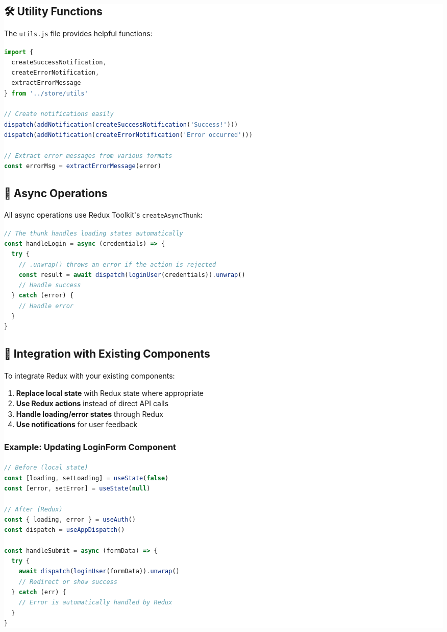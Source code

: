 ## 🛠 Utility Functions

The `utils.js` file provides helpful functions:

```jsx
import { 
  createSuccessNotification, 
  createErrorNotification,
  extractErrorMessage 
} from '../store/utils'

// Create notifications easily
dispatch(addNotification(createSuccessNotification('Success!')))
dispatch(addNotification(createErrorNotification('Error occurred')))

// Extract error messages from various formats
const errorMsg = extractErrorMessage(error)
```

## 🔄 Async Operations

All async operations use Redux Toolkit's `createAsyncThunk`:

```jsx
// The thunk handles loading states automatically
const handleLogin = async (credentials) => {
  try {
    // .unwrap() throws an error if the action is rejected
    const result = await dispatch(loginUser(credentials)).unwrap()
    // Handle success
  } catch (error) {
    // Handle error
  }
}
```

## 📱 Integration with Existing Components

To integrate Redux with your existing components:

1. **Replace local state** with Redux state where appropriate
2. **Use Redux actions** instead of direct API calls
3. **Handle loading/error states** through Redux
4. **Use notifications** for user feedback

### Example: Updating LoginForm Component

```jsx
// Before (local state)
const [loading, setLoading] = useState(false)
const [error, setError] = useState(null)

// After (Redux)
const { loading, error } = useAuth()
const dispatch = useAppDispatch()

const handleSubmit = async (formData) => {
  try {
    await dispatch(loginUser(formData)).unwrap()
    // Redirect or show success
  } catch (err) {
    // Error is automatically handled by Redux
  }
}
```
